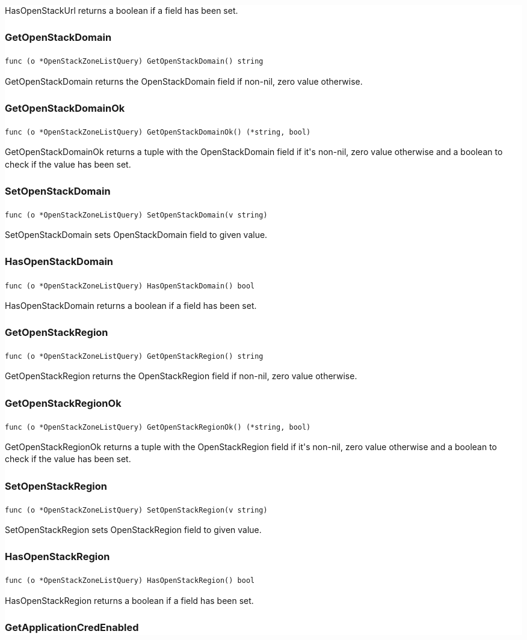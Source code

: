 HasOpenStackUrl returns a boolean if a field has been set.

### GetOpenStackDomain

`func (o *OpenStackZoneListQuery) GetOpenStackDomain() string`

GetOpenStackDomain returns the OpenStackDomain field if non-nil, zero value otherwise.

### GetOpenStackDomainOk

`func (o *OpenStackZoneListQuery) GetOpenStackDomainOk() (*string, bool)`

GetOpenStackDomainOk returns a tuple with the OpenStackDomain field if it's non-nil, zero value otherwise
and a boolean to check if the value has been set.

### SetOpenStackDomain

`func (o *OpenStackZoneListQuery) SetOpenStackDomain(v string)`

SetOpenStackDomain sets OpenStackDomain field to given value.

### HasOpenStackDomain

`func (o *OpenStackZoneListQuery) HasOpenStackDomain() bool`

HasOpenStackDomain returns a boolean if a field has been set.

### GetOpenStackRegion

`func (o *OpenStackZoneListQuery) GetOpenStackRegion() string`

GetOpenStackRegion returns the OpenStackRegion field if non-nil, zero value otherwise.

### GetOpenStackRegionOk

`func (o *OpenStackZoneListQuery) GetOpenStackRegionOk() (*string, bool)`

GetOpenStackRegionOk returns a tuple with the OpenStackRegion field if it's non-nil, zero value otherwise
and a boolean to check if the value has been set.

### SetOpenStackRegion

`func (o *OpenStackZoneListQuery) SetOpenStackRegion(v string)`

SetOpenStackRegion sets OpenStackRegion field to given value.

### HasOpenStackRegion

`func (o *OpenStackZoneListQuery) HasOpenStackRegion() bool`

HasOpenStackRegion returns a boolean if a field has been set.

### GetApplicationCredEnabled
